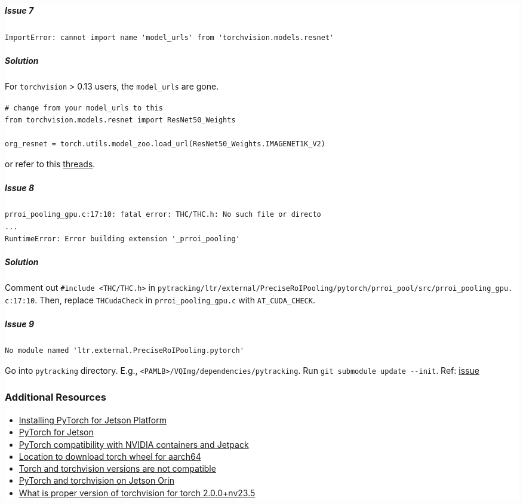 ##### Issue 7
```
ImportError: cannot import name 'model_urls' from 'torchvision.models.resnet'
```
##### Solution
For `torchvision` > 0.13 users, the `model_urls` are gone. 

```
# change from your model_urls to this
from torchvision.models.resnet import ResNet50_Weights

org_resnet = torch.utils.model_zoo.load_url(ResNet50_Weights.IMAGENET1K_V2)
```
or refer to this [threads](https://github.com/clovaai/CRAFT-pytorch/issues/191).

##### Issue 8
```
prroi_pooling_gpu.c:17:10: fatal error: THC/THC.h: No such file or directo
...
RuntimeError: Error building extension '_prroi_pooling'
```
##### Solution
Comment out `#include <THC/THC.h>` in `pytracking/ltr/external/PreciseRoIPooling/pytorch/prroi_pool/src/prroi_pooling_gpu.c:17:10`. Then, replace `THCudaCheck` in `prroi_pooling_gpu.c` with `AT_CUDA_CHECK`.

##### Issue 9
```
No module named 'ltr.external.PreciseRoIPooling.pytorch'
```
Go into `pytracking` directory. E.g., `<PAMLB>/VQImg/dependencies/pytracking`. Run `git submodule update --init`. Ref: [issue](https://github.com/visionml/pytracking/issues/163)

### Additional Resources
- [Installing PyTorch for Jetson Platform](https://docs.nvidia.com/deeplearning/frameworks/install-pytorch-jetson-platform/index.html)
- [PyTorch for Jetson](https://forums.developer.nvidia.com/t/pytorch-for-jetson/72048)
- [PyTorch compatibility with NVIDIA containers and Jetpack](https://docs.nvidia.com/deeplearning/frameworks/install-pytorch-jetson-platform-release-notes/pytorch-jetson-rel.html#pytorch-jetson-rel)
- [Location to download torch wheel for aarch64](https://developer.download.nvidia.com/compute/redist/jp/v511/pytorch/)
- [Torch and torchvision versions are not compatible](https://forums.developer.nvidia.com/t/torch-and-torchvision-versions-are-not-compatible/263007)
- [PyTorch and torchvision on Jetson Orin](https://forums.developer.nvidia.com/t/pytorch-and-torchvision-on-jetson-orin/247818)
- [What is proper version of torchvision for torch 2.0.0+nv23.5](https://forums.developer.nvidia.com/t/what-is-proper-version-of-torchvision-for-torch-2-0-0-nv23-5/259499)
